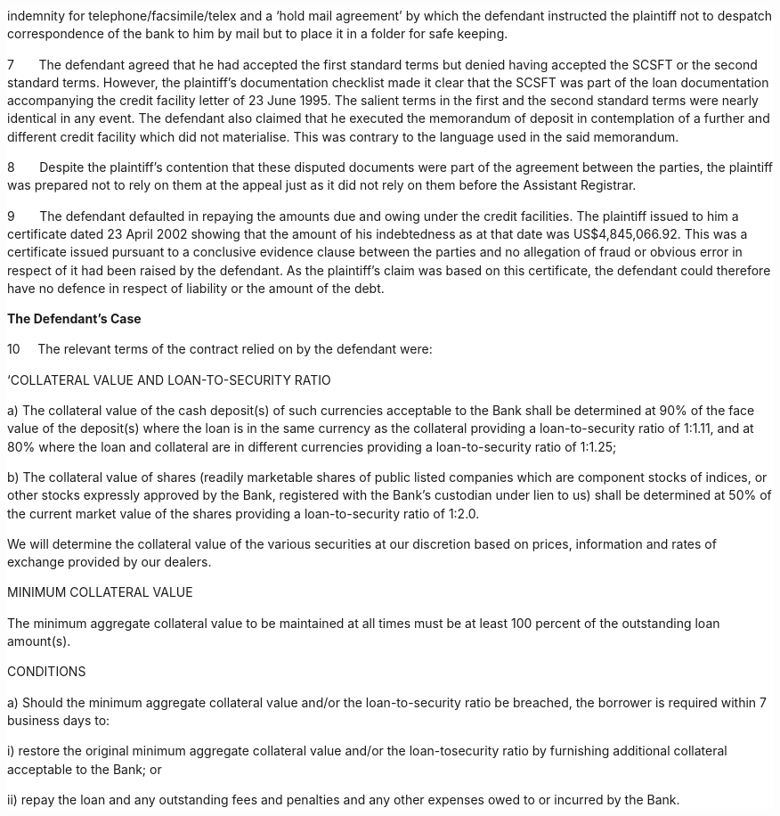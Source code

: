 
indemnity for telephone/facsimile/telex and a ‘hold mail agreement’ by which the defendant instructed the plaintiff not to despatch correspondence of the bank to him by mail but to place it in a folder for safe keeping. 

7       The defendant agreed that he had accepted the first standard terms but denied having accepted the SCSFT or the second standard terms. However, the plaintiff’s documentation checklist made it clear that the SCSFT was part of the loan documentation accompanying the credit facility letter of 23 June 1995. The salient terms in the first and the second standard terms were nearly identical in any event. The defendant also claimed that he executed the memorandum of deposit in contemplation of a further and different credit facility which did not materialise. This was contrary to the language used in the said memorandum. 

8       Despite the plaintiff’s contention that these disputed documents were part of the agreement between the parties, the plaintiff was prepared not to rely on them at the appeal just as it did not rely on them before the Assistant Registrar. 

9       The defendant defaulted in repaying the amounts due and owing under the credit facilities. The plaintiff issued to him a certificate dated 23 April 2002 showing that the amount of his indebtedness as at that date was US$4,845,066.92. This was a certificate issued pursuant to a conclusive evidence clause between the parties and no allegation of fraud or obvious error in respect of it had been raised by the defendant. As the plaintiff’s claim was based on this certificate, the defendant could therefore have no defence in respect of liability or the amount of the debt. 

**The Defendant’s Case** 

10     The relevant terms of the contract relied on by the defendant were: 

 ‘COLLATERAL VALUE AND LOAN-TO-SECURITY RATIO 

 a) The collateral value of the cash deposit(s) of such currencies acceptable to the Bank shall be determined at 90% of the face value of the deposit(s) where the loan is in the same currency as the collateral providing a loan-to-security ratio of 1:1.11, and at 80% where the loan and collateral are in different currencies providing a loan-to-security ratio of 1:1.25; 

 b) The collateral value of shares (readily marketable shares of public listed companies which are component stocks of indices, or other stocks expressly approved by the Bank, registered with the Bank’s custodian under lien to us) shall be determined at 50% of the current market value of the shares providing a loan-to-security ratio of 1:2.0. 

 We will determine the collateral value of the various securities at our discretion based on prices, information and rates of exchange provided by our dealers. 

 MINIMUM COLLATERAL VALUE 

 The minimum aggregate collateral value to be maintained at all times must be at least 100 percent of the outstanding loan amount(s). 

 CONDITIONS 

 a) Should the minimum aggregate collateral value and/or the loan-to-security ratio be breached, the borrower is required within 7 business days to: 


 i) restore the original minimum aggregate collateral value and/or the loan-tosecurity ratio by furnishing additional collateral acceptable to the Bank; or 

 ii) repay the loan and any outstanding fees and penalties and any other expenses owed to or incurred by the Bank. 
